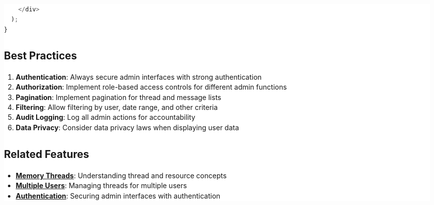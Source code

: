 ```jsx
    </div>
  );
}
```

## Best Practices

1. **Authentication**: Always secure admin interfaces with strong authentication
2. **Authorization**: Implement role-based access controls for different admin functions
3. **Pagination**: Implement pagination for thread and message lists
4. **Filtering**: Allow filtering by user, date range, and other criteria
5. **Audit Logging**: Log all admin actions for accountability
6. **Data Privacy**: Consider data privacy laws when displaying user data

## Related Features

- **[Memory Threads](../4-memory-threads/index.md)**: Understanding thread and resource concepts
- **[Multiple Users](./4.3-multiple-users.md)**: Managing threads for multiple users
- **[Authentication](./4.5-auth.md)**: Securing admin interfaces with authentication 